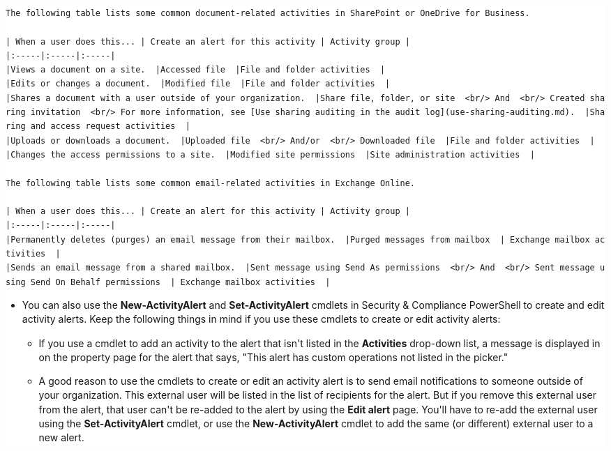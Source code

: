     The following table lists some common document-related activities in SharePoint or OneDrive for Business.

    | When a user does this... | Create an alert for this activity | Activity group |
    |:-----|:-----|:-----|
    |Views a document on a site.  |Accessed file  |File and folder activities  |
    |Edits or changes a document.  |Modified file  |File and folder activities  |
    |Shares a document with a user outside of your organization.  |Share file, folder, or site  <br/> And  <br/> Created sharing invitation  <br/> For more information, see [Use sharing auditing in the audit log](use-sharing-auditing.md).  |Sharing and access request activities  |
    |Uploads or downloads a document.  |Uploaded file  <br/> And/or  <br/> Downloaded file  |File and folder activities  |
    |Changes the access permissions to a site.  |Modified site permissions  |Site administration activities  |

    The following table lists some common email-related activities in Exchange Online.

    | When a user does this... | Create an alert for this activity | Activity group |
    |:-----|:-----|:-----|
    |Permanently deletes (purges) an email message from their mailbox.  |Purged messages from mailbox  | Exchange mailbox activities  |
    |Sends an email message from a shared mailbox.  |Sent message using Send As permissions  <br/> And  <br/> Sent message using Send On Behalf permissions  | Exchange mailbox activities  |

- You can also use the **New-ActivityAlert** and **Set-ActivityAlert** cmdlets in Security & Compliance PowerShell to create and edit activity alerts. Keep the following things in mind if you use these cmdlets to create or edit activity alerts:

  - If you use a cmdlet to add an activity to the alert that isn't listed in the **Activities** drop-down list, a message is displayed in on the property page for the alert that says, "This alert has custom operations not listed in the picker."

  - A good reason to use the cmdlets to create or edit an activity alert is to send email notifications to someone outside of your organization. This external user will be listed in the list of recipients for the alert. But if you remove this external user from the alert, that user can't be re-added to the alert by using the **Edit alert** page. You'll have to re-add the external user using the **Set-ActivityAlert** cmdlet, or use the **New-ActivityAlert** cmdlet to add the same (or different) external user to a new alert.
